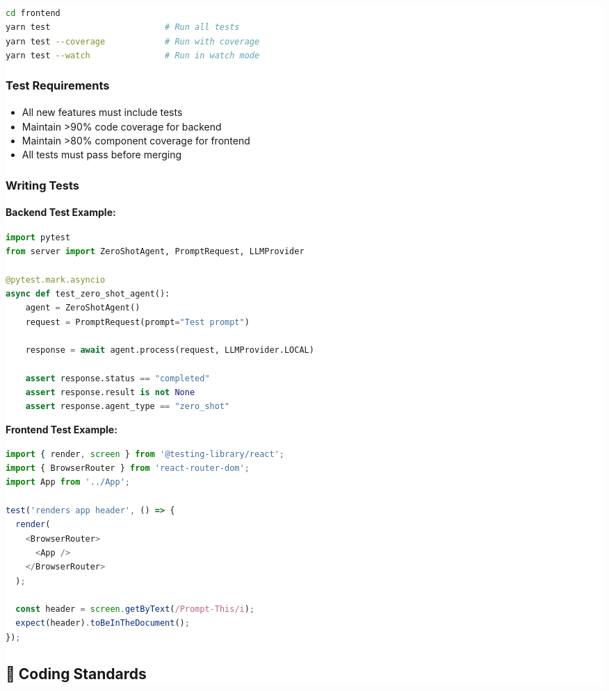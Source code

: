 ```bash
cd frontend
yarn test                       # Run all tests
yarn test --coverage            # Run with coverage
yarn test --watch               # Run in watch mode
```

### Test Requirements

- All new features must include tests
- Maintain >90% code coverage for backend
- Maintain >80% component coverage for frontend
- All tests must pass before merging

### Writing Tests

**Backend Test Example:**

```python
import pytest
from server import ZeroShotAgent, PromptRequest, LLMProvider

@pytest.mark.asyncio
async def test_zero_shot_agent():
    agent = ZeroShotAgent()
    request = PromptRequest(prompt="Test prompt")
    
    response = await agent.process(request, LLMProvider.LOCAL)
    
    assert response.status == "completed"
    assert response.result is not None
    assert response.agent_type == "zero_shot"
```

**Frontend Test Example:**

```javascript
import { render, screen } from '@testing-library/react';
import { BrowserRouter } from 'react-router-dom';
import App from '../App';

test('renders app header', () => {
  render(
    <BrowserRouter>
      <App />
    </BrowserRouter>
  );
  
  const header = screen.getByText(/Prompt-This/i);
  expect(header).toBeInTheDocument();
});
```

## 📝 Coding Standards
